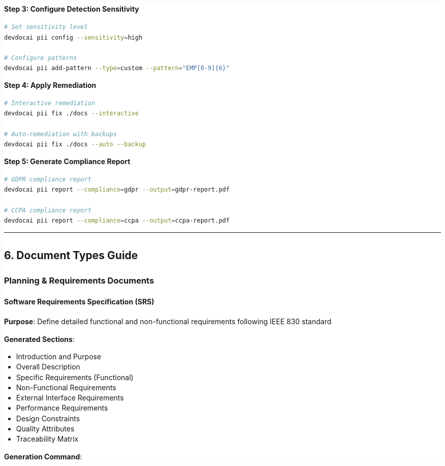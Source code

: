 ```bash
```

**Step 3: Configure Detection Sensitivity**

```bash
# Set sensitivity level
devdocai pii config --sensitivity=high

# Configure patterns
devdocai pii add-pattern --type=custom --pattern="EMP[0-9]{6}"
```

**Step 4: Apply Remediation**

```bash
# Interactive remediation
devdocai pii fix ./docs --interactive

# Auto-remediation with backups
devdocai pii fix ./docs --auto --backup
```

**Step 5: Generate Compliance Report**

```bash
# GDPR compliance report
devdocai pii report --compliance=gdpr --output=gdpr-report.pdf

# CCPA compliance report
devdocai pii report --compliance=ccpa --output=ccpa-report.pdf
```

---

## 6. Document Types Guide

### Planning & Requirements Documents

#### Software Requirements Specification (SRS)

**Purpose**: Define detailed functional and non-functional requirements following IEEE 830 standard

**Generated Sections**:

- Introduction and Purpose
- Overall Description
- Specific Requirements (Functional)
- Non-Functional Requirements
- External Interface Requirements
- Performance Requirements
- Design Constraints
- Quality Attributes
- Traceability Matrix

**Generation Command**:
